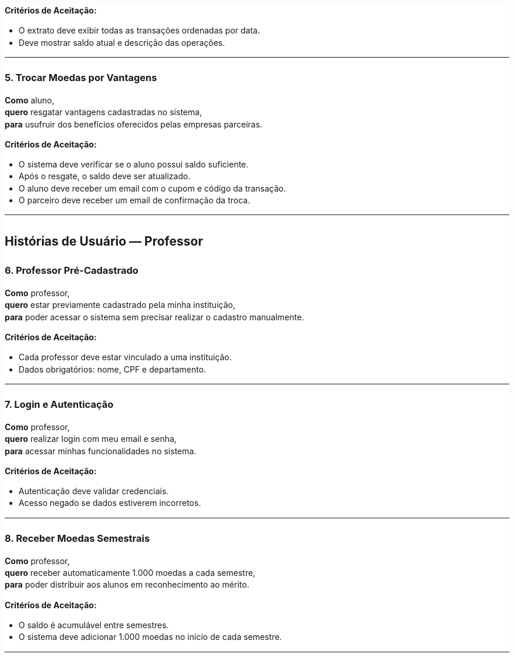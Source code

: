 **Critérios de Aceitação:**
- O extrato deve exibir todas as transações ordenadas por data.  
- Deve mostrar saldo atual e descrição das operações.  

---

### 5. Trocar Moedas por Vantagens
**Como** aluno,  
**quero** resgatar vantagens cadastradas no sistema,  
**para** usufruir dos benefícios oferecidos pelas empresas parceiras.  

**Critérios de Aceitação:**
- O sistema deve verificar se o aluno possui saldo suficiente.  
- Após o resgate, o saldo deve ser atualizado.  
- O aluno deve receber um email com o cupom e código da transação.  
- O parceiro deve receber um email de confirmação da troca.  

---

## Histórias de Usuário — Professor

### 6. Professor Pré-Cadastrado
**Como** professor,  
**quero** estar previamente cadastrado pela minha instituição,  
**para** poder acessar o sistema sem precisar realizar o cadastro manualmente.  

**Critérios de Aceitação:**
- Cada professor deve estar vinculado a uma instituição.  
- Dados obrigatórios: nome, CPF e departamento.  

---

### 7. Login e Autenticação
**Como** professor,  
**quero** realizar login com meu email e senha,  
**para** acessar minhas funcionalidades no sistema.  

**Critérios de Aceitação:**
- Autenticação deve validar credenciais.  
- Acesso negado se dados estiverem incorretos.  

---

### 8. Receber Moedas Semestrais
**Como** professor,  
**quero** receber automaticamente 1.000 moedas a cada semestre,  
**para** poder distribuir aos alunos em reconhecimento ao mérito.  

**Critérios de Aceitação:**
- O saldo é acumulável entre semestres.  
- O sistema deve adicionar 1.000 moedas no início de cada semestre.  

---
